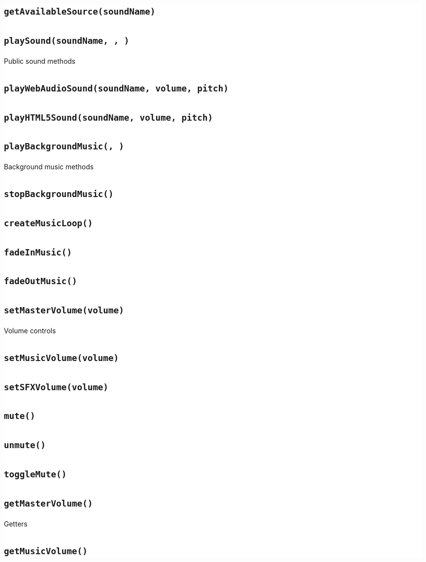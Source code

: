 ## `getAvailableSource(soundName)`

## `playSound(soundName, , )`

Public sound methods

## `playWebAudioSound(soundName, volume, pitch)`

## `playHTML5Sound(soundName, volume, pitch)`

## `playBackgroundMusic(, )`

Background music methods

## `stopBackgroundMusic()`

## `createMusicLoop()`

## `fadeInMusic()`

## `fadeOutMusic()`

## `setMasterVolume(volume)`

Volume controls

## `setMusicVolume(volume)`

## `setSFXVolume(volume)`

## `mute()`

## `unmute()`

## `toggleMute()`

## `getMasterVolume()`

Getters

## `getMusicVolume()`
